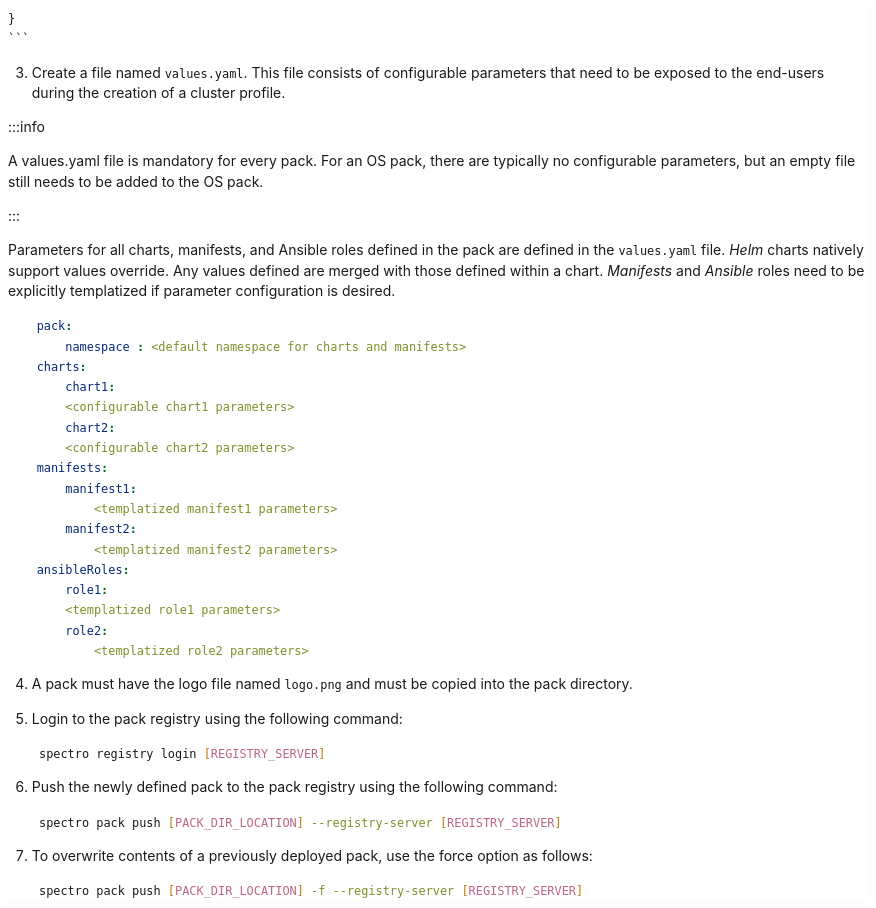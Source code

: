     }
    ```

3. Create a file named `values.yaml`. This file consists of configurable parameters that need to be exposed to the end-users during the creation of a cluster profile. 

:::info

A values.yaml file is mandatory for every pack. For an OS pack, there are typically no configurable parameters, but an empty file still needs to be added to the OS pack.

:::

Parameters for all charts, manifests, and Ansible roles defined in the pack are defined in the `values.yaml` file. 
*Helm* charts natively support values override. Any values defined are merged with those defined within a chart. *Manifests* and *Ansible* roles need to be explicitly templatized if parameter configuration is desired.

```yaml
    pack:
        namespace : <default namespace for charts and manifests>
    charts:
        chart1:
        <configurable chart1 parameters>
        chart2:
        <configurable chart2 parameters>
    manifests:
        manifest1:
            <templatized manifest1 parameters>
        manifest2:
            <templatized manifest2 parameters>
    ansibleRoles:
        role1:
        <templatized role1 parameters>
        role2:
            <templatized role2 parameters>
```

4. A pack must have the logo file named `logo.png` and must be copied into the pack directory.


5. Login to the pack registry using the following command:

    ```bash
     spectro registry login [REGISTRY_SERVER]
    ```

6. Push the newly defined pack to the pack registry using the following command:

    ```bash
     spectro pack push [PACK_DIR_LOCATION] --registry-server [REGISTRY_SERVER]
    ```

7. To overwrite contents of a previously deployed pack, use the force option as follows:

    ```bash
     spectro pack push [PACK_DIR_LOCATION] -f --registry-server [REGISTRY_SERVER]
    ```
